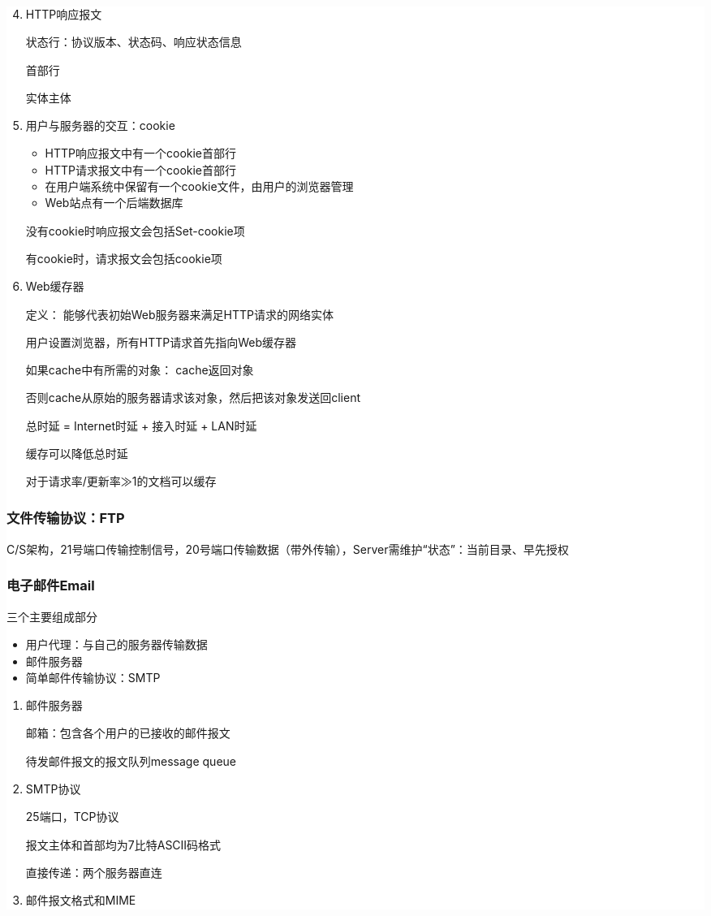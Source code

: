 4. HTTP响应报文

   状态行：协议版本、状态码、响应状态信息

   首部行

   实体主体

5. 用户与服务器的交互：cookie

   - HTTP响应报文中有一个cookie首部行
   - HTTP请求报文中有一个cookie首部行
   - 在用户端系统中保留有一个cookie文件，由用户的浏览器管理
   - Web站点有一个后端数据库

   没有cookie时响应报文会包括Set-cookie项

   有cookie时，请求报文会包括cookie项

6. Web缓存器

   定义： 能够代表初始Web服务器来满足HTTP请求的网络实体

   用户设置浏览器，所有HTTP请求首先指向Web缓存器

   如果cache中有所需的对象： cache返回对象

   否则cache从原始的服务器请求该对象，然后把该对象发送回client

   总时延 = Internet时延 + 接入时延 + LAN时延

   缓存可以降低总时延

   对于请求率/更新率$\gg$1的文档可以缓存

### 文件传输协议：FTP

C/S架构，21号端口传输控制信号，20号端口传输数据（带外传输），Server需维护“状态”：当前目录、早先授权

### 电子邮件Email

三个主要组成部分

- 用户代理：与自己的服务器传输数据
- 邮件服务器
- 简单邮件传输协议：SMTP

1. 邮件服务器

   邮箱：包含各个用户的已接收的邮件报文

   待发邮件报文的报文队列message queue

2. SMTP协议

   25端口，TCP协议

   报文主体和首部均为7比特ASCII码格式

   直接传递：两个服务器直连

3. 邮件报文格式和MIME
